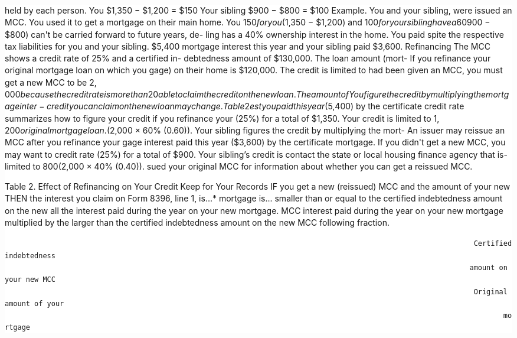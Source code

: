 held by each person.                                                                             You                    $1,350 − $1,200        =     $150
                                                                                                 Your sibling            $900 − $800           =     $100
   Example. You and your sibling, were issued an MCC.
You used it to get a mortgage on their main home. You                                    $150 for you ($1,350 − $1,200) and $100 for your sibling
have a 60% ownership interest in the home, and your sib-                                 ($900 − $800) can't be carried forward to future years, de-
ling has a 40% ownership interest in the home. You paid                                  spite the respective tax liabilities for you and your sibling.
$5,400 mortgage interest this year and your sibling paid
$3,600.                                                                                  Refinancing
   The MCC shows a credit rate of 25% and a certified in-
debtedness amount of $130,000. The loan amount (mort-
                                                                                         If you refinance your original mortgage loan on which you
gage) on their home is $120,000. The credit is limited to
                                                                                         had been given an MCC, you must get a new MCC to be
$2,000 because the credit rate is more than 20%.
                                                                                         able to claim the credit on the new loan. The amount of
   You figure the credit by multiplying the mortgage inter-
                                                                                         credit you can claim on the new loan may change. Table 2
est you paid this year ($5,400) by the certificate credit rate
                                                                                         summarizes how to figure your credit if you refinance your
(25%) for a total of $1,350. Your credit is limited to $1,200
                                                                                         original mortgage loan.
($2,000 × 60% (0.60)).
   Your sibling figures the credit by multiplying the mort-
                                                                                           An issuer may reissue an MCC after you refinance your
gage interest paid this year ($3,600) by the certificate
                                                                                         mortgage. If you didn't get a new MCC, you may want to
credit rate (25%) for a total of $900. Your sibling’s credit is
                                                                                         contact the state or local housing finance agency that is-
limited to $800 ($2,000 × 40% (0.40)).
                                                                                         sued your original MCC for information about whether you
                                                                                         can get a reissued MCC.

Table 2. Effect of Refinancing on Your Credit                                                                                    Keep for Your Records
 IF you get a new (reissued) MCC and the amount of your new                            THEN the interest you claim on Form 8396, line 1, is...*
 mortgage is...
 smaller than or equal to the certified indebtedness amount on the new                 all the interest paid during the year on your new mortgage.
 MCC
                                                                                       interest paid during the year on your new mortgage multiplied by the
 larger than the certified indebtedness amount on the new MCC
                                                                                       following fraction.

                                                                                                                   Certified indebtedness
                                                                                                                  amount on your new MCC
                                                                                                                   Original amount of your
                                                                                                                          mortgage
